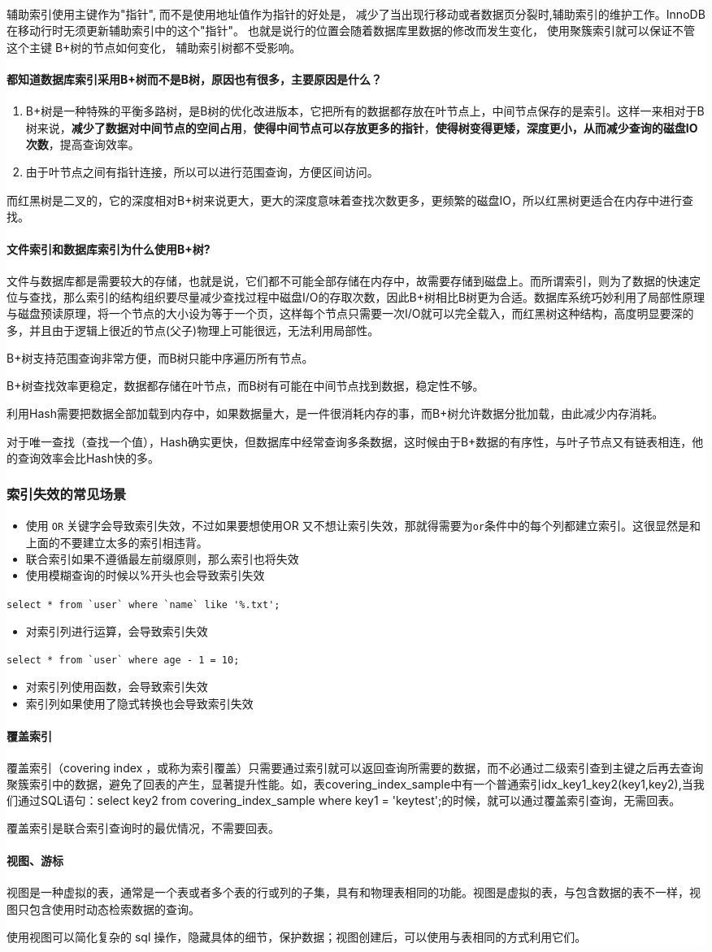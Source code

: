 辅助索引使用主键作为"指针", 而不是使用地址值作为指针的好处是， 减少了当出现行移动或者数据页分裂时,辅助索引的维护工作。InnoDB 在移动行时无须更新辅助索引中的这个"指针"。 也就是说行的位置会随着数据库里数据的修改而发生变化， 使用聚簇索引就可以保证不管这个主键 B+树的节点如何变化， 辅助索引树都不受影响。

#### 都知道数据库索引采用B+树而不是B树，原因也有很多，主要原因是什么？

1. B+树是一种特殊的平衡多路树，是B树的优化改进版本，它把所有的数据都存放在叶节点上，中间节点保存的是索引。这样一来相对于B树来说，**减少了数据对中间节点的空间占用**，**使得中间节点可以存放更多的指针**，**使得树变得更矮，深度更小，从而减少查询的磁盘IO次数**，提高查询效率。

2. 由于叶节点之间有指针连接，所以可以进行范围查询，方便区间访问。

而红黑树是二叉的，它的深度相对B+树来说更大，更大的深度意味着查找次数更多，更频繁的磁盘IO，所以红黑树更适合在内存中进行查找。

#### 文件索引和数据库索引为什么使用B+树?

文件与数据库都是需要较大的存储，也就是说，它们都不可能全部存储在内存中，故需要存储到磁盘上。而所谓索引，则为了数据的快速定位与查找，那么索引的结构组织要尽量减少查找过程中磁盘I/O的存取次数，因此B+树相比B树更为合适。数据库系统巧妙利用了局部性原理与磁盘预读原理，将一个节点的大小设为等于一个页，这样每个节点只需要一次I/O就可以完全载入，而红黑树这种结构，高度明显要深的多，并且由于逻辑上很近的节点(父子)物理上可能很远，无法利用局部性。

B+树支持范围查询非常方便，而B树只能中序遍历所有节点。

B+树查找效率更稳定，数据都存储在叶节点，而B树有可能在中间节点找到数据，稳定性不够。

利用Hash需要把数据全部加载到内存中，如果数据量大，是一件很消耗内存的事，而B+树允许数据分批加载，由此减少内存消耗。

对于唯一查找（查找一个值），Hash确实更快，但数据库中经常查询多条数据，这时候由于B+数据的有序性，与叶子节点又有链表相连，他的查询效率会比Hash快的多。

### 索引失效的常见场景

- 使用 `OR` 关键字会导致索引失效，不过如果要想使用OR 又不想让索引失效，那就得需要为`or`条件中的每个列都建立索引。这很显然是和上面的不要建立太多的索引相违背。
- 联合索引如果不遵循最左前缀原则，那么索引也将失效
- 使用模糊查询的时候以%开头也会导致索引失效

```mysql
select * from `user` where `name` like '%.txt';
```

- 对索引列进行运算，会导致索引失效

```mysql
select * from `user` where age - 1 = 10;
```

- 对索引列使用函数，会导致索引失效
- 索引列如果使用了隐式转换也会导致索引失效

#### 覆盖索引

覆盖索引（covering index ，或称为索引覆盖）只需要通过索引就可以返回查询所需要的数据，而不必通过二级索引查到主键之后再去查询聚簇索引中的数据，避免了回表的产生，显著提升性能。如，表covering_index_sample中有一个普通索引idx_key1_key2(key1,key2),当我们通过SQL语句：select key2 from covering_index_sample where key1 = 'keytest';的时候，就可以通过覆盖索引查询，无需回表。


覆盖索引是联合索引查询时的最优情况，不需要回表。

#### 视图、游标

视图是一种虚拟的表，通常是一个表或者多个表的行或列的子集，具有和物理表相同的功能。视图是虚拟的表，与包含数据的表不一样，视图只包含使用时动态检索数据的查询。

使用视图可以简化复杂的 sql 操作，隐藏具体的细节，保护数据；视图创建后，可以使用与表相同的方式利用它们。
